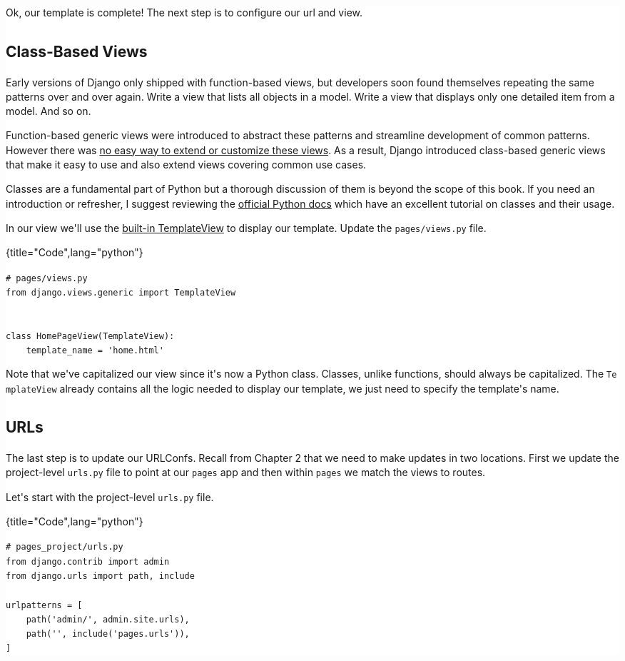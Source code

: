 Ok, our template is complete! The next step is to configure our url and view.

## Class-Based Views

Early versions of Django only shipped with function-based views, but developers soon found themselves repeating the same patterns over and over again. Write a view that lists all objects in a model. Write a view that displays only one detailed item from a model. And so on.

Function-based generic views were introduced to abstract these patterns and streamline development of common patterns. However there was [no easy way to extend or customize these views](https://docs.djangoproject.com/en/2.0/topics/class-based-views/intro/). As a result, Django introduced class-based generic views that make it easy to use and also extend views covering common use cases.

Classes are a fundamental part of Python but a thorough discussion of them is beyond the scope of this book. If you need an introduction or refresher, I suggest reviewing the [official Python docs](https://docs.python.org/3.6/tutorial/classes.html) which have an excellent tutorial on classes and their usage.

In our view we'll use the [built-in TemplateView](https://docs.djangoproject.com/en/2.0/ref/class-based-views/base/#django.views.generic.base.TemplateView) to display our template. Update the `pages/views.py` file.

{title="Code",lang="python"}
~~~~~~~~
# pages/views.py
from django.views.generic import TemplateView


class HomePageView(TemplateView):
    template_name = 'home.html'
~~~~~~~~

Note that we've capitalized our view since it's now a Python class. Classes, unlike functions, should always be capitalized. The `TemplateView` already contains all the logic needed to display our template, we just need to specify the template's name.

## URLs

The last step is to update our URLConfs. Recall from Chapter 2 that we need to make updates in two locations. First we update the project-level `urls.py` file to point at our `pages` app and then within `pages` we match the views to routes.

Let's start with the project-level `urls.py` file.

{title="Code",lang="python"}
~~~~~~~~
# pages_project/urls.py
from django.contrib import admin
from django.urls import path, include

urlpatterns = [
    path('admin/', admin.site.urls),
    path('', include('pages.urls')),
]
~~~~~~~~
